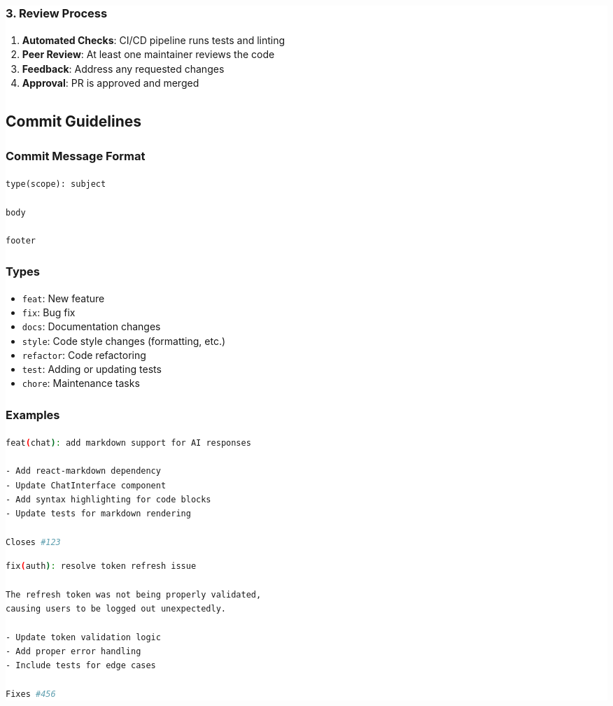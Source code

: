 ### 3. Review Process

1. **Automated Checks**: CI/CD pipeline runs tests and linting
2. **Peer Review**: At least one maintainer reviews the code
3. **Feedback**: Address any requested changes
4. **Approval**: PR is approved and merged

## Commit Guidelines

### Commit Message Format

```
type(scope): subject

body

footer
```

### Types
- `feat`: New feature
- `fix`: Bug fix
- `docs`: Documentation changes
- `style`: Code style changes (formatting, etc.)
- `refactor`: Code refactoring
- `test`: Adding or updating tests
- `chore`: Maintenance tasks

### Examples
```bash
feat(chat): add markdown support for AI responses

- Add react-markdown dependency
- Update ChatInterface component
- Add syntax highlighting for code blocks
- Update tests for markdown rendering

Closes #123
```

```bash
fix(auth): resolve token refresh issue

The refresh token was not being properly validated,
causing users to be logged out unexpectedly.

- Update token validation logic
- Add proper error handling
- Include tests for edge cases

Fixes #456
```
